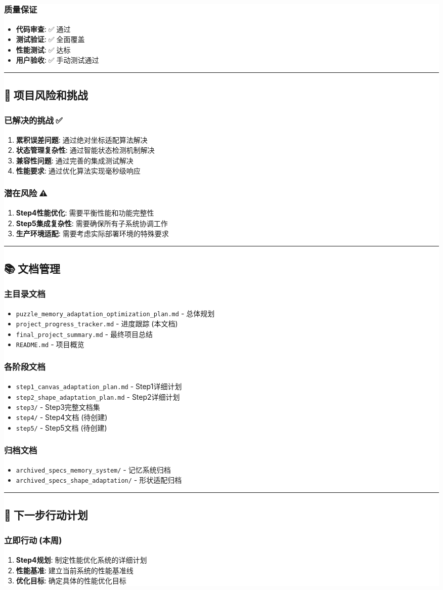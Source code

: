 ### 质量保证
- **代码审查**: ✅ 通过
- **测试验证**: ✅ 全面覆盖
- **性能测试**: ✅ 达标
- **用户验收**: ✅ 手动测试通过

---

## 🔄 项目风险和挑战

### 已解决的挑战 ✅
1. **累积误差问题**: 通过绝对坐标适配算法解决
2. **状态管理复杂性**: 通过智能状态检测机制解决
3. **兼容性问题**: 通过完善的集成测试解决
4. **性能要求**: 通过优化算法实现毫秒级响应

### 潜在风险 ⚠️
1. **Step4性能优化**: 需要平衡性能和功能完整性
2. **Step5集成复杂性**: 需要确保所有子系统协调工作
3. **生产环境适配**: 需要考虑实际部署环境的特殊要求

---

## 📚 文档管理

### 主目录文档
- `puzzle_memory_adaptation_optimization_plan.md` - 总体规划
- `project_progress_tracker.md` - 进度跟踪 (本文档)
- `final_project_summary.md` - 最终项目总结
- `README.md` - 项目概览

### 各阶段文档
- `step1_canvas_adaptation_plan.md` - Step1详细计划
- `step2_shape_adaptation_plan.md` - Step2详细计划
- `step3/` - Step3完整文档集
- `step4/` - Step4文档 (待创建)
- `step5/` - Step5文档 (待创建)

### 归档文档
- `archived_specs_memory_system/` - 记忆系统归档
- `archived_specs_shape_adaptation/` - 形状适配归档

---

## 🎯 下一步行动计划

### 立即行动 (本周)
1. **Step4规划**: 制定性能优化系统的详细计划
2. **性能基准**: 建立当前系统的性能基准线
3. **优化目标**: 确定具体的性能优化目标
